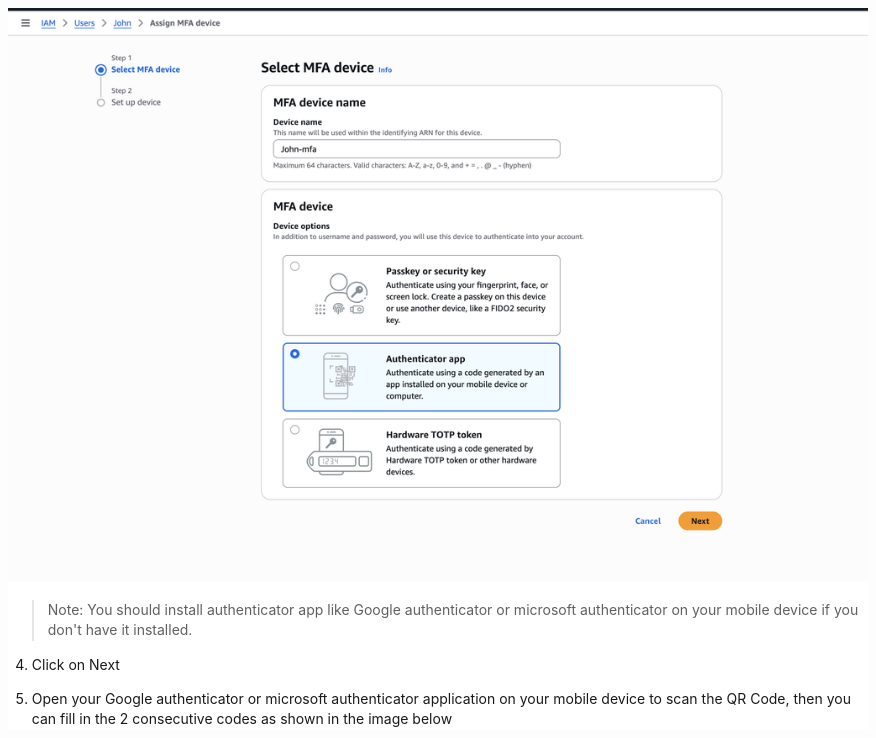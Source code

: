 ![name mfa](./images/23.mfa-name.png)

> Note: You should install authenticator app like Google authenticator or microsoft authenticator on your mobile device if you don't have it installed.

4. Click on Next

5. Open your Google authenticator or microsoft authenticator application on your mobile device to scan the QR Code, then you can fill in the 2 consecutive codes as shown in the image below
